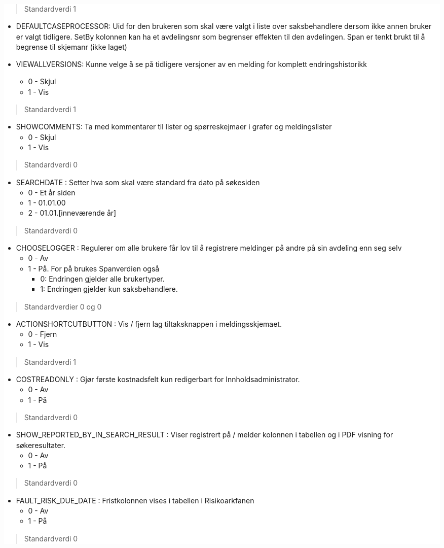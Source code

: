> Standardverdi 1

- DEFAULTCASEPROCESSOR: Uid for den brukeren som skal være valgt i liste over saksbehandlere dersom ikke annen bruker er valgt tidligere. SetBy kolonnen kan ha et avdelingsnr som begrenser effekten til den avdelingen. Span er tenkt brukt til å begrense til skjemanr (ikke laget)

- VIEWALLVERSIONS: Kunne velge å se på tidligere versjoner av en melding for komplett endringshistorikk
  - 0 - Skjul
  - 1 - Vis

> Standardverdi 1

- SHOWCOMMENTS: Ta med kommentarer til lister og spørreskejmaer i grafer og meldingslister
  - 0 - Skjul
  - 1 - Vis

> Standardverdi 0

- SEARCHDATE : Setter hva som skal være standard fra dato på søkesiden
  - 0 - Et år siden
  - 1 - 01.01.00
  - 2 - 01.01.[inneværende år]

> Standardverdi 0

- CHOOSELOGGER : Regulerer om alle brukere får lov til å registrere meldinger på andre på sin avdeling enn seg selv
  - 0 - Av
  - 1 - På. For på brukes Spanverdien også
    - 0: Endringen gjelder alle brukertyper.
    - 1: Endringen gjelder kun saksbehandlere.

> Standardverdier 0 og 0

- ACTIONSHORTCUTBUTTON : Vis / fjern lag tiltaksknappen i meldingsskjemaet.
  - 0 - Fjern
  - 1 - Vis

> Standardverdi 1

- COSTREADONLY : Gjør første kostnadsfelt kun redigerbart for Innholdsadministrator.
  - 0 - Av
  - 1 - På

> Standardverdi 0

- SHOW_REPORTED_BY_IN_SEARCH_RESULT : Viser registrert på / melder kolonnen i tabellen og i PDF visning for søkeresultater.
  - 0 - Av
  - 1 - På

> Standardverdi 0

- FAULT_RISK_DUE_DATE : Fristkolonnen vises i tabellen i Risikoarkfanen
  - 0 - Av
  - 1 - På

> Standardverdi 0
